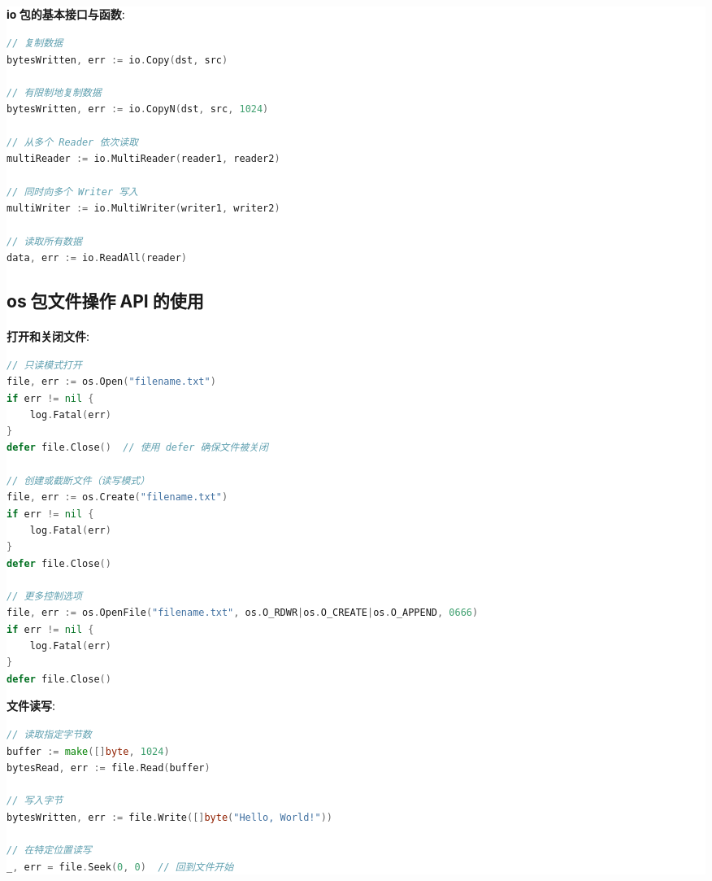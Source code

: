 **io 包的基本接口与函数**:

```go
// 复制数据
bytesWritten, err := io.Copy(dst, src)

// 有限制地复制数据
bytesWritten, err := io.CopyN(dst, src, 1024)

// 从多个 Reader 依次读取
multiReader := io.MultiReader(reader1, reader2)

// 同时向多个 Writer 写入
multiWriter := io.MultiWriter(writer1, writer2)

// 读取所有数据
data, err := io.ReadAll(reader)
```



## os 包文件操作 API 的使用

**打开和关闭文件**:

```go
// 只读模式打开
file, err := os.Open("filename.txt")
if err != nil {
    log.Fatal(err)
}
defer file.Close()  // 使用 defer 确保文件被关闭

// 创建或截断文件（读写模式）
file, err := os.Create("filename.txt")
if err != nil {
    log.Fatal(err)
}
defer file.Close()

// 更多控制选项
file, err := os.OpenFile("filename.txt", os.O_RDWR|os.O_CREATE|os.O_APPEND, 0666)
if err != nil {
    log.Fatal(err)
}
defer file.Close()
```



**文件读写**:

```go
// 读取指定字节数
buffer := make([]byte, 1024)
bytesRead, err := file.Read(buffer)

// 写入字节
bytesWritten, err := file.Write([]byte("Hello, World!"))

// 在特定位置读写
_, err = file.Seek(0, 0)  // 回到文件开始
```
